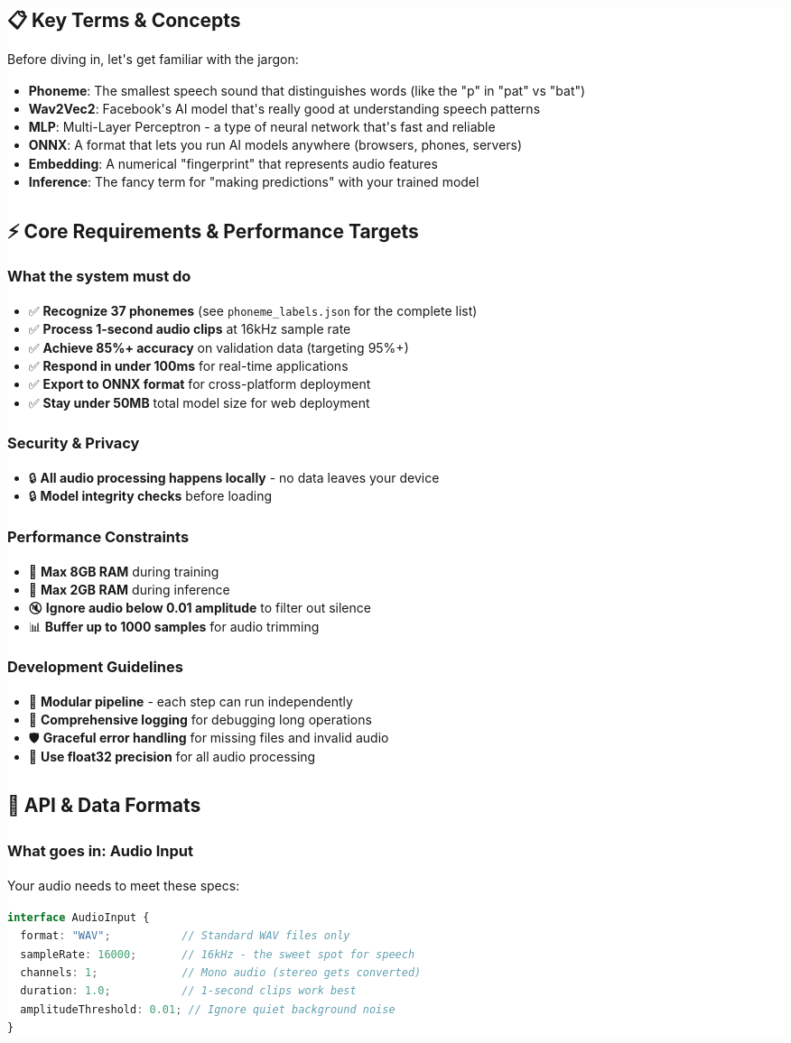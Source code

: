 ## 📋 Key Terms & Concepts

Before diving in, let's get familiar with the jargon:

- **Phoneme**: The smallest speech sound that distinguishes words (like the "p" in "pat" vs "bat")
- **Wav2Vec2**: Facebook's AI model that's really good at understanding speech patterns
- **MLP**: Multi-Layer Perceptron - a type of neural network that's fast and reliable
- **ONNX**: A format that lets you run AI models anywhere (browsers, phones, servers)
- **Embedding**: A numerical "fingerprint" that represents audio features
- **Inference**: The fancy term for "making predictions" with your trained model

## ⚡ Core Requirements & Performance Targets

### What the system must do

- ✅ **Recognize 37 phonemes** (see `phoneme_labels.json` for the complete list)
- ✅ **Process 1-second audio clips** at 16kHz sample rate
- ✅ **Achieve 85%+ accuracy** on validation data (targeting 95%+)
- ✅ **Respond in under 100ms** for real-time applications
- ✅ **Export to ONNX format** for cross-platform deployment
- ✅ **Stay under 50MB** total model size for web deployment

### Security & Privacy

- 🔒 **All audio processing happens locally** - no data leaves your device
- 🔒 **Model integrity checks** before loading

### Performance Constraints

- 💾 **Max 8GB RAM** during training
- 💾 **Max 2GB RAM** during inference
- 🔇 **Ignore audio below 0.01 amplitude** to filter out silence
- 📊 **Buffer up to 1000 samples** for audio trimming

### Development Guidelines

- 🎯 **Modular pipeline** - each step can run independently
- 📝 **Comprehensive logging** for debugging long operations
- 🛡️ **Graceful error handling** for missing files and invalid audio
- 🔢 **Use float32 precision** for all audio processing

## 🔌 API & Data Formats

### What goes in: Audio Input

Your audio needs to meet these specs:

```typescript
interface AudioInput {
  format: "WAV";           // Standard WAV files only
  sampleRate: 16000;       // 16kHz - the sweet spot for speech
  channels: 1;             // Mono audio (stereo gets converted)
  duration: 1.0;           // 1-second clips work best
  amplitudeThreshold: 0.01; // Ignore quiet background noise
}
```
